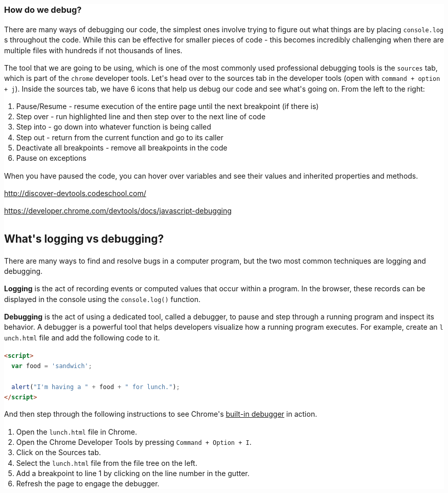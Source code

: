### How do we debug?

There are many ways of debugging our code, the simplest ones involve trying to figure out what things are by placing `console.log`s throughout the code. While this can be effective for smaller pieces of code - this becomes incredibly challenging when there are multiple files with hundreds if not thousands of lines.

The tool that we are going to be using, which is one of the most commonly used professional debugging tools is the `sources` tab, which is part of the `chrome` developer tools. Let's head over to the sources tab in the developer tools (open with `command + option + j`). Inside the sources tab, we have 6 icons that help us debug our code and see what's going on. From the left to the right:

1. Pause/Resume - resume execution of the entire page until the next breakpoint (if there is)
2. Step over - run highlighted line and then step over to the next line of code
3. Step into - go down into whatever function is being called
4. Step out - return from the current function and go to its caller
5. Deactivate all breakpoints - remove all breakpoints in the code
6. Pause on exceptions

When you have paused the code, you can hover over variables and see their values and inherited properties and methods.

http://discover-devtools.codeschool.com/

https://developer.chrome.com/devtools/docs/javascript-debugging

## What's logging vs debugging?

There are many ways to find and resolve bugs in a computer program, but the two most common techniques are logging and debugging.

**Logging** is the act of recording events or computed values that occur within a program. In the browser, these records can be displayed in the console using the `console.log()` function.

**Debugging** is the act of using a dedicated tool, called a debugger, to pause and step through a running program and inspect its behavior. A debugger is a powerful tool that helps developers visualize how a running program executes. For example, create an `lunch.html` file and add the following code to it.

```html
<script>
  var food = 'sandwich';

  alert("I'm having a " + food + " for lunch.");
</script>
```

And then step through the following instructions to see Chrome's [built-in debugger](https://developer.chrome.com/devtools/docs/javascript-debugging) in action.

1. Open the `lunch.html` file in Chrome.
1. Open the Chrome Developer Tools by pressing `Command + Option + I`.
1. Click on the Sources tab.
1. Select the `lunch.html` file from the file tree on the left.
1. Add a breakpoint to line 1 by clicking on the line number in the gutter.
1. Refresh the page to engage the debugger.
